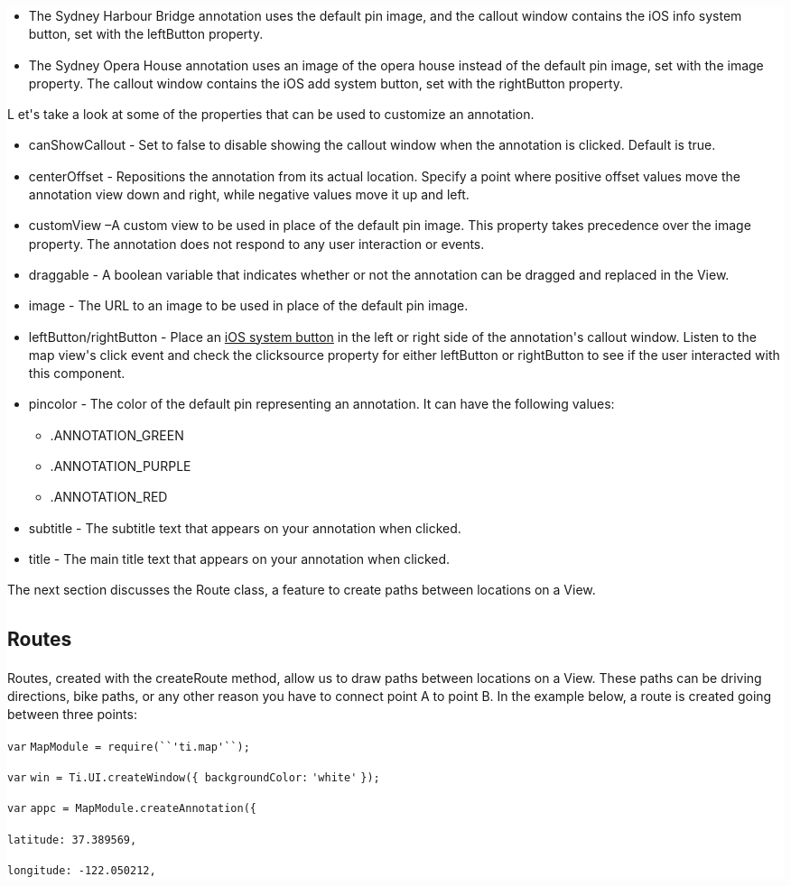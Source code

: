 *   The Sydney Harbour Bridge annotation uses the default pin image, and the callout window contains the iOS info system button, set with the leftButton property.
    
*   The Sydney Opera House annotation uses an image of the opera house instead of the default pin image, set with the image property. The callout window contains the iOS add system button, set with the rightButton property.
    

L et's take a look at some of the properties that can be used to customize an annotation.

*   canShowCallout - Set to false to disable showing the callout window when the annotation is clicked. Default is true.
    
*   centerOffset - Repositions the annotation from its actual location. Specify a point where positive offset values move the annotation view down and right, while negative values move it up and left.
    
*   customView –A custom view to be used in place of the default pin image. This property takes precedence over the image property. The annotation does not respond to any user interaction or events.
    
*   draggable - A boolean variable that indicates whether or not the annotation can be dragged and replaced in the View.
    
*   image - The URL to an image to be used in place of the default pin image.
    
*   leftButton/rightButton - Place an [iOS system button](#!/api/Titanium.UI.iPhone.SystemButton) in the left or right side of the annotation's callout window. Listen to the map view's click event and check the clicksource property for either leftButton or rightButton to see if the user interacted with this component.
    
*   pincolor \- The color of the default pin representing an annotation. It can have the following values:
    
    *   <MapObject>.ANNOTATION\_GREEN
        
    *   <MapObject>.ANNOTATION\_PURPLE
        
    *   <MapObject>.ANNOTATION\_RED
        
*   subtitle - The subtitle text that appears on your annotation when clicked.
    
*   title - The main title text that appears on your annotation when clicked.
    

The next section discusses the Route class, a feature to create paths between locations on a View.

## Routes

Routes, created with the createRoute method, allow us to draw paths between locations on a View. These paths can be driving directions, bike paths, or any other reason you have to connect point A to point B. In the example below, a route is created going between three points:

`var` `MapModule = require(``'ti.map'``);`

`var` `win = Ti.UI.createWindow({ backgroundColor:` `'white'` `});`

`var` `appc = MapModule.createAnnotation({`

`latitude: 37.389569,`

`longitude: -122.050212,`
